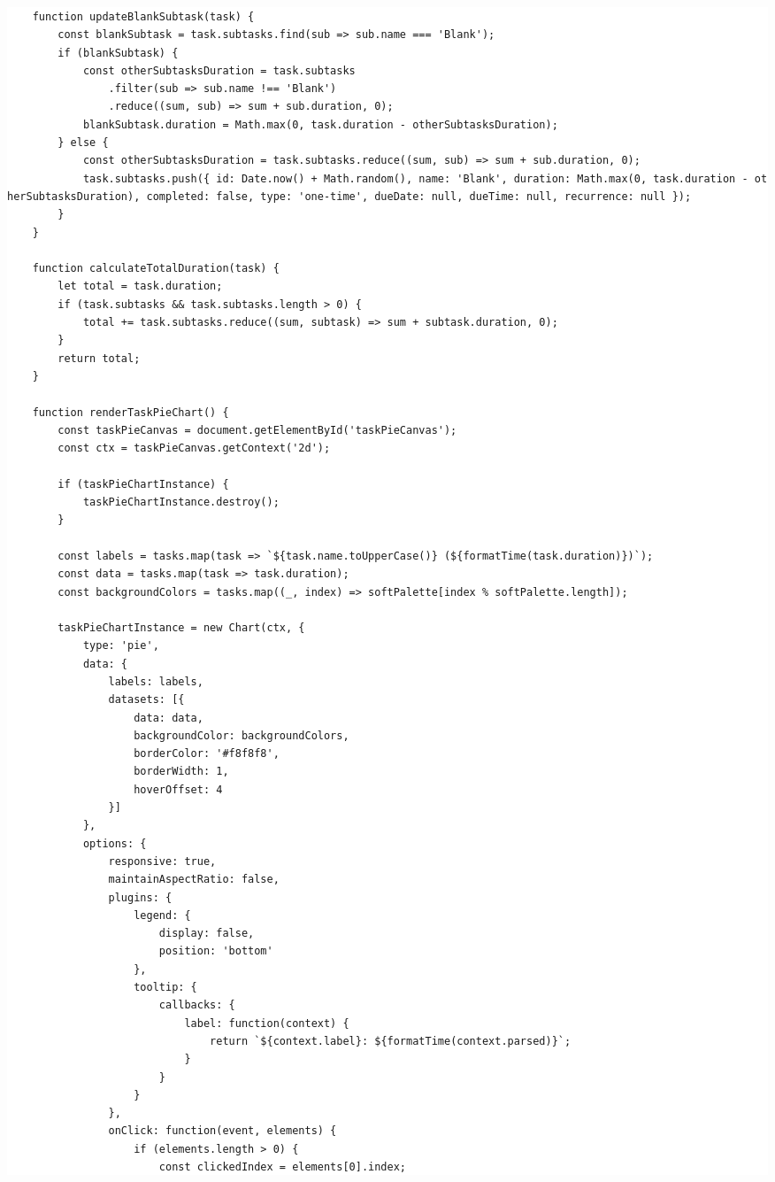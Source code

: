         function updateBlankSubtask(task) {
            const blankSubtask = task.subtasks.find(sub => sub.name === 'Blank');
            if (blankSubtask) {
                const otherSubtasksDuration = task.subtasks
                    .filter(sub => sub.name !== 'Blank')
                    .reduce((sum, sub) => sum + sub.duration, 0);
                blankSubtask.duration = Math.max(0, task.duration - otherSubtasksDuration);
            } else {
                const otherSubtasksDuration = task.subtasks.reduce((sum, sub) => sum + sub.duration, 0);
                task.subtasks.push({ id: Date.now() + Math.random(), name: 'Blank', duration: Math.max(0, task.duration - otherSubtasksDuration), completed: false, type: 'one-time', dueDate: null, dueTime: null, recurrence: null });
            }
        }

        function calculateTotalDuration(task) {
            let total = task.duration;
            if (task.subtasks && task.subtasks.length > 0) {
                total += task.subtasks.reduce((sum, subtask) => sum + subtask.duration, 0);
            }
            return total;
        }

        function renderTaskPieChart() {
            const taskPieCanvas = document.getElementById('taskPieCanvas');
            const ctx = taskPieCanvas.getContext('2d');

            if (taskPieChartInstance) {
                taskPieChartInstance.destroy();
            }

            const labels = tasks.map(task => `${task.name.toUpperCase()} (${formatTime(task.duration)})`);
            const data = tasks.map(task => task.duration);
            const backgroundColors = tasks.map((_, index) => softPalette[index % softPalette.length]);

            taskPieChartInstance = new Chart(ctx, {
                type: 'pie',
                data: {
                    labels: labels,
                    datasets: [{
                        data: data,
                        backgroundColor: backgroundColors,
                        borderColor: '#f8f8f8',
                        borderWidth: 1,
                        hoverOffset: 4
                    }]
                },
                options: {
                    responsive: true,
                    maintainAspectRatio: false,
                    plugins: {
                        legend: {
                            display: false,
                            position: 'bottom'
                        },
                        tooltip: {
                            callbacks: {
                                label: function(context) {
                                    return `${context.label}: ${formatTime(context.parsed)}`;
                                }
                            }
                        }
                    },
                    onClick: function(event, elements) {
                        if (elements.length > 0) {
                            const clickedIndex = elements[0].index;